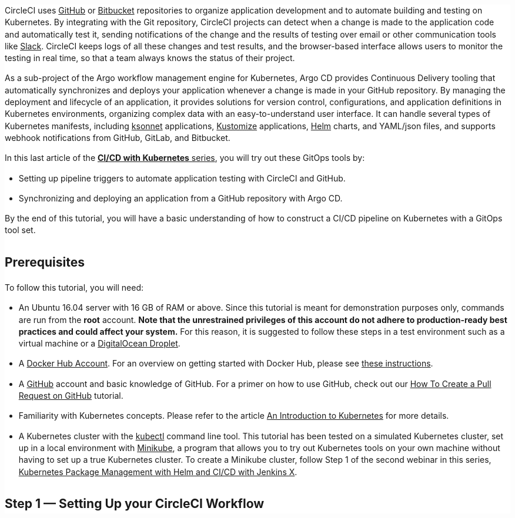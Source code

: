 CircleCI uses [GitHub](https://github.com/) or [Bitbucket](https://bitbucket.org/) repositories to organize application development and to automate building and testing on Kubernetes. By integrating with the Git repository, CircleCI projects can detect when a change is made to the application code and automatically test it, sending notifications of the change and the results of testing over email or other communication tools like [Slack](https://slack.com/). CircleCI keeps logs of all these changes and test results, and the browser-based interface allows users to monitor the testing in real time, so that a team always knows the status of their project.

As a sub-project of the Argo workflow management engine for Kubernetes, Argo CD provides Continuous Delivery tooling that automatically synchronizes and deploys your application whenever a change is made in your GitHub repository. By managing the deployment and lifecycle of an application, it provides solutions for version control, configurations, and application definitions in Kubernetes environments, organizing complex data with an easy-to-understand user interface. It can handle several types of Kubernetes manifests, including [ksonnet](https://ksonnet.io/) applications, [Kustomize](https://kustomize.io/) applications, [Helm](https://helm.sh/) charts, and YAML/json files, and supports webhook notifications from GitHub, GitLab, and Bitbucket.

In this last article of the [**CI/CD with Kubernetes** series](https://www.digitalocean.com/community/tutorial_series/webinar-series-ci-cd-on-kubernetes), you will try out these GitOps tools by:

- Setting up pipeline triggers to automate application testing with CircleCI and GitHub.

- Synchronizing and deploying an application from a GitHub repository with Argo CD.

By the end of this tutorial, you will have a basic understanding of how to construct a CI/CD pipeline on Kubernetes with a GitOps tool set.

## Prerequisites

To follow this tutorial, you will need:

- An Ubuntu 16.04 server with 16 GB of RAM or above. Since this tutorial is meant for demonstration purposes only, commands are run from the **root** account. **Note that the unrestrained privileges of this account do not adhere to production-ready best practices and could affect your system.** For this reason, it is suggested to follow these steps in a test environment such as a virtual machine or a [DigitalOcean Droplet](https://www.digitalocean.com/products/droplets/).

- A [Docker Hub Account](https://hub.docker.com). For an overview on getting started with Docker Hub, please see [these instructions](https://docs.docker.com/docker-hub/).

- A [GitHub](https://github.com) account and basic knowledge of GitHub. For a primer on how to use GitHub, check out our [How To Create a Pull Request on GitHub](how-to-create-a-pull-request-on-github) tutorial.

- Familiarity with Kubernetes concepts. Please refer to the article [An Introduction to Kubernetes](an-introduction-to-kubernetes) for more details. 

- A Kubernetes cluster with the [kubectl](https://kubernetes.io/docs/tasks/tools/install-kubectl/) command line tool. This tutorial has been tested on a simulated Kubernetes cluster, set up in a local environment with [Minikube](https://github.com/kubernetes/minikube), a program that allows you to try out Kubernetes tools on your own machine without having to set up a true Kubernetes cluster. To create a Minikube cluster, follow Step 1 of the second webinar in this series, [Kubernetes Package Management with Helm and CI/CD with Jenkins X](webinar-series-kubernetes-package-management-with-helm-and-ci-cd-with-jenkins-x).

## Step 1 — Setting Up your CircleCI Workflow
